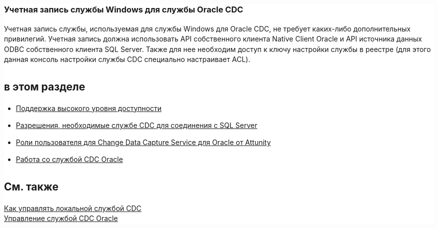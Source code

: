 ### <a name="oracle-cdc-service-windows-service-account"></a>Учетная запись службы Windows для службы Oracle CDC  
 Учетная запись службы, используемая для службы Windows для Oracle CDC, не требует каких-либо дополнительных привилегий. Учетная запись должна использовать API собственного клиента Native Client Oracle и API источника данных ODBC собственного клиента SQL Server. Также для нее необходим доступ к ключу настройки службы в реестре (для этого данная консоль настройки службы CDC специально настраивает ACL).  
  
## <a name="in-this-section"></a>в этом разделе  
  
-   [Поддержка высокого уровня доступности](high-availability-support.md)  
  
-   [Разрешения, необходимые службе CDC для соединения с SQL Server](sql-server-connection-required-permissions-for-the-cdc-service.md)  
  
-   [Роли пользователя для Change Data Capture Service для Oracle от Attunity](user-roles.md)  
  
-   [Работа со службой CDC Oracle](the-oracle-cdc-service.md)  
  
## <a name="see-also"></a>См. также  
 [Как управлять локальной службой CDC](how-to-manage-a-local-cdc-service.md)   
 [Управление службой CDC Oracle](manage-an-oracle-cdc-service.md)  
  
  
